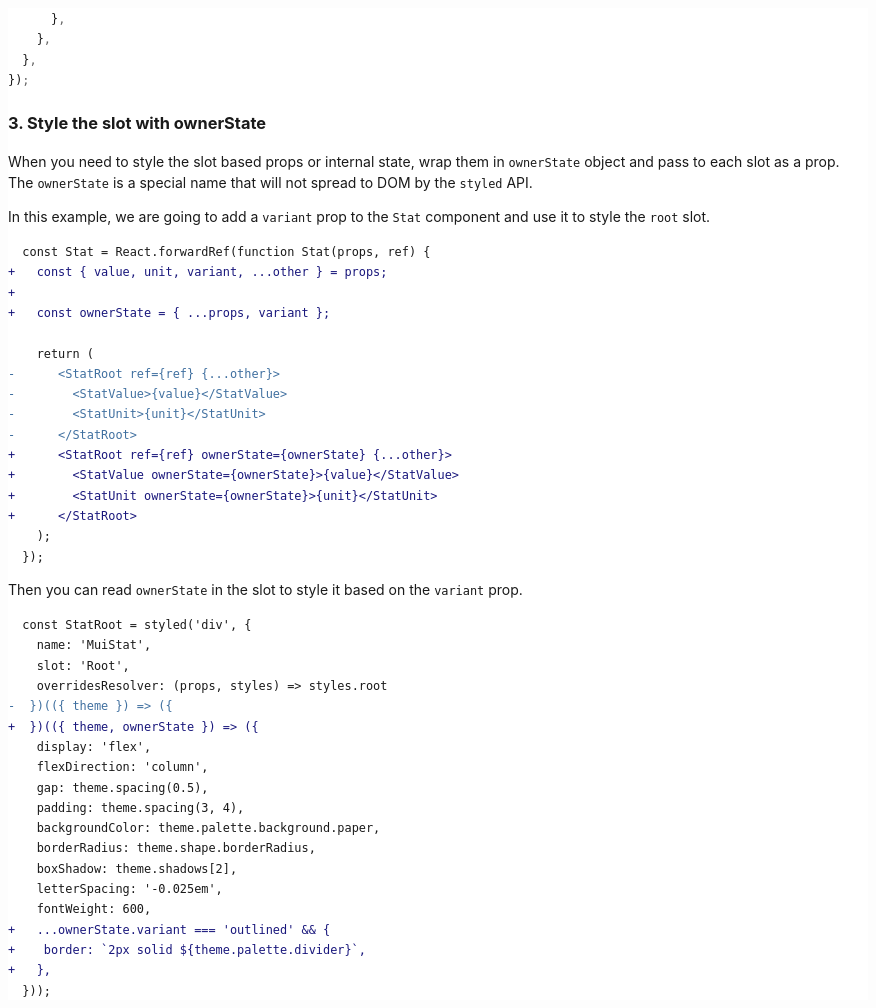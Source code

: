 ```js
      },
    },
  },
});
```

### 3. Style the slot with ownerState

When you need to style the slot based props or internal state, wrap them in `ownerState` object and pass to each slot as a prop. The `ownerState` is a special name that will not spread to DOM by the `styled` API.

In this example, we are going to add a `variant` prop to the `Stat` component and use it to style the `root` slot.

```diff
  const Stat = React.forwardRef(function Stat(props, ref) {
+   const { value, unit, variant, ...other } = props;
+
+   const ownerState = { ...props, variant };

    return (
-      <StatRoot ref={ref} {...other}>
-        <StatValue>{value}</StatValue>
-        <StatUnit>{unit}</StatUnit>
-      </StatRoot>
+      <StatRoot ref={ref} ownerState={ownerState} {...other}>
+        <StatValue ownerState={ownerState}>{value}</StatValue>
+        <StatUnit ownerState={ownerState}>{unit}</StatUnit>
+      </StatRoot>
    );
  });
```

Then you can read `ownerState` in the slot to style it based on the `variant` prop.

```diff
  const StatRoot = styled('div', {
    name: 'MuiStat',
    slot: 'Root',
    overridesResolver: (props, styles) => styles.root
-  })(({ theme }) => ({
+  })(({ theme, ownerState }) => ({
    display: 'flex',
    flexDirection: 'column',
    gap: theme.spacing(0.5),
    padding: theme.spacing(3, 4),
    backgroundColor: theme.palette.background.paper,
    borderRadius: theme.shape.borderRadius,
    boxShadow: theme.shadows[2],
    letterSpacing: '-0.025em',
    fontWeight: 600,
+   ...ownerState.variant === 'outlined' && {
+    border: `2px solid ${theme.palette.divider}`,
+   },
  }));
```
